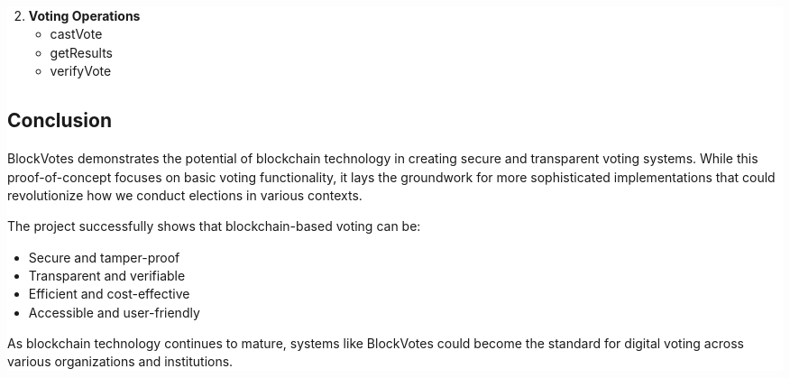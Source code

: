 2. **Voting Operations**
   - castVote
   - getResults
   - verifyVote

## Conclusion

BlockVotes demonstrates the potential of blockchain technology in creating secure and transparent voting systems. While this proof-of-concept focuses on basic voting functionality, it lays the groundwork for more sophisticated implementations that could revolutionize how we conduct elections in various contexts.

The project successfully shows that blockchain-based voting can be:
- Secure and tamper-proof
- Transparent and verifiable
- Efficient and cost-effective
- Accessible and user-friendly

As blockchain technology continues to mature, systems like BlockVotes could become the standard for digital voting across various organizations and institutions. 